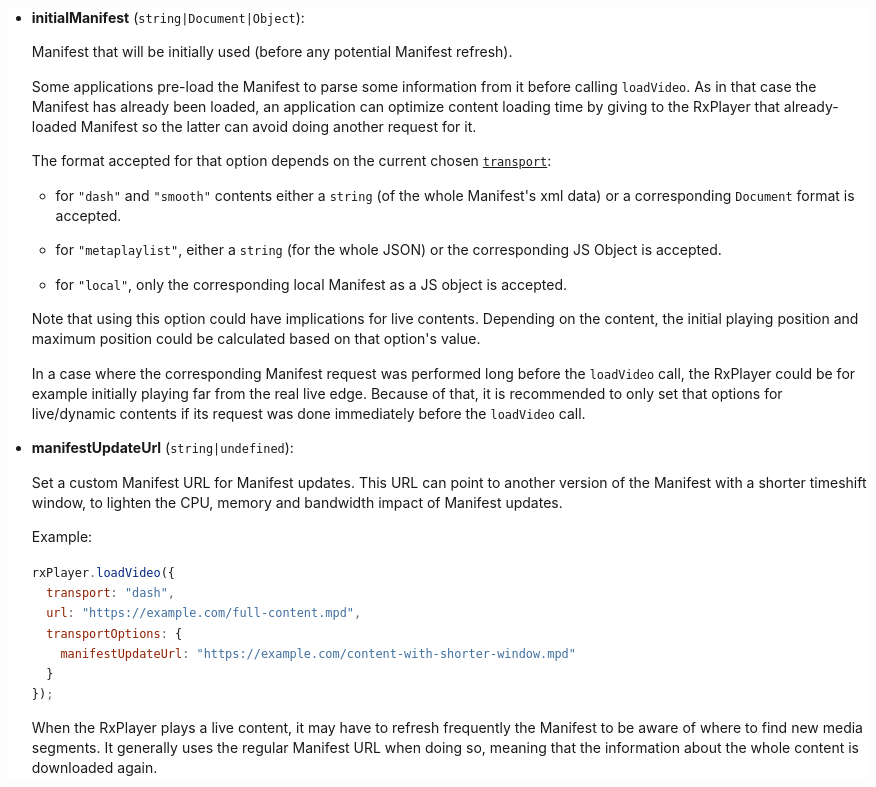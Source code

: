   - __initialManifest__ (`string|Document|Object`):

    Manifest that will be initially used (before any potential Manifest
    refresh).

    Some applications pre-load the Manifest to parse some information from it
    before calling `loadVideo`.
    As in that case the Manifest has already been loaded, an application can
    optimize content loading time by giving to the RxPlayer that already-loaded
    Manifest so the latter can avoid doing another request for it.

    The format accepted for that option depends on the current chosen
    [`transport`](#prop-transport):

      - for `"dash"` and `"smooth"` contents either a `string` (of the whole
        Manifest's xml data) or a corresponding `Document` format is accepted.

      - for `"metaplaylist"`, either a `string` (for the whole JSON) or the
        corresponding JS Object is accepted.

      - for `"local"`, only the corresponding local Manifest as a JS object is
        accepted.

    Note that using this option could have implications for live contents.
    Depending on the content, the initial playing position and maximum position
    could be calculated based on that option's value.

    In a case where the corresponding Manifest request was performed long before
    the `loadVideo` call, the RxPlayer could be for example initially playing
    far from the real live edge.
    Because of that, it is recommended to only set that options for live/dynamic
    contents if its request was done immediately before the `loadVideo`
    call.


  - __manifestUpdateUrl__ (`string|undefined`):

    Set a custom Manifest URL for Manifest updates.
    This URL can point to another version of the Manifest with a shorter
    timeshift window, to lighten the CPU, memory and bandwidth impact of
    Manifest updates.

    Example:
    ```js
    rxPlayer.loadVideo({
      transport: "dash",
      url: "https://example.com/full-content.mpd",
      transportOptions: {
        manifestUpdateUrl: "https://example.com/content-with-shorter-window.mpd"
      }
    });
    ```

    When the RxPlayer plays a live content, it may have to refresh frequently
    the Manifest to be aware of where to find new media segments.
    It generally uses the regular Manifest URL when doing so, meaning that the
    information about the whole content is downloaded again.
